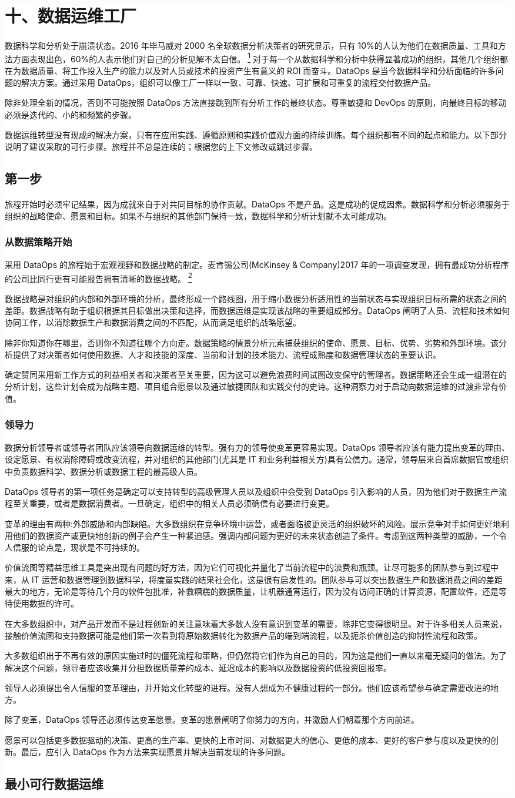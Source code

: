 # 十、数据运维工厂

数据科学和分析处于崩溃状态。2016 年毕马威对 2000 名全球数据分析决策者的研究显示，只有 10%的人认为他们在数据质量、工具和方法方面表现出色，60%的人表示他们对自己的分析见解不太自信。 [<sup>1</sup>](#Sec19) 对于每一个从数据科学和分析中获得显著成功的组织，其他几个组织都在为数据质量、将工作投入生产的能力以及对人员或技术的投资产生有意义的 ROI 而奋斗。DataOps 是当今数据科学和分析面临的许多问题的解决方案。通过采用 DataOps，组织可以像工厂一样以一致、可靠、快速、可扩展和可重复的流程交付数据产品。

除非处理全新的情况，否则不可能按照 DataOps 方法直接跳到所有分析工作的最终状态。尊重敏捷和 DevOps 的原则，向最终目标的移动必须是迭代的、小的和频繁的步骤。

数据运维转型没有现成的解决方案，只有在应用实践、遵循原则和实践价值观方面的持续训练。每个组织都有不同的起点和能力。以下部分说明了建议采取的可行步骤。旅程并不总是连续的；根据您的上下文修改或跳过步骤。

## 第一步

旅程开始时必须牢记结果，因为成就来自于对共同目标的协作贡献。DataOps 不是产品。这是成功的促成因素。数据科学和分析必须服务于组织的战略使命、愿景和目标。如果不与组织的其他部门保持一致，数据科学和分析计划就不太可能成功。

### 从数据策略开始

采用 DataOps 的旅程始于宏观视野和数据战略的制定。麦肯锡公司(McKinsey & Company)2017 年的一项调查发现，拥有最成功分析程序的公司比同行更有可能报告拥有清晰的数据战略。 [<sup>2</sup>](#Sec19)

数据战略是对组织的内部和外部环境的分析，最终形成一个路线图，用于缩小数据分析适用性的当前状态与实现组织目标所需的状态之间的差距。数据战略有助于组织根据其目标做出决策和选择，而数据运维是实现该战略的重要组成部分。DataOps 阐明了人员、流程和技术如何协同工作，以消除数据生产和数据消费之间的不匹配，从而满足组织的战略愿望。

除非你知道你在哪里，否则你不知道往哪个方向走。数据策略的情景分析元素捕获组织的使命、愿景、目标、优势、劣势和外部环境。该分析提供了对决策者如何使用数据、人才和技能的深度、当前和计划的技术能力、流程成熟度和数据管理状态的重要认识。

确定赞同采用新工作方式的利益相关者和决策者至关重要，因为这可以避免浪费时间试图改变保守的管理者。数据策略还会生成一组潜在的分析计划，这些计划会成为战略主题、项目组合愿景以及通过敏捷团队和实践交付的史诗。这种洞察力对于启动向数据运维的过渡非常有价值。

### 领导力

数据分析领导者或领导者团队应该领导向数据运维的转型。强有力的领导使变革更容易实现。DataOps 领导者应该有能力提出变革的理由、设定愿景、有权消除障碍或改变流程，并对组织的其他部门(尤其是 IT 和业务利益相关方)具有公信力。通常，领导层来自首席数据官或组织中负责数据科学、数据分析或数据工程的最高级人员。

DataOps 领导者的第一项任务是确定可以支持转型的高级管理人员以及组织中会受到 DataOps 引入影响的人员，因为他们对于数据生产流程至关重要，或者是数据消费者。一旦确定，组织中的相关人员必须确信有必要进行变更。

变革的理由有两种:外部威胁和内部缺陷。大多数组织在竞争环境中运营，或者面临被更灵活的组织破坏的风险。展示竞争对手如何更好地利用他们的数据资产或更快地创新的例子会产生一种紧迫感。强调内部问题为更好的未来状态创造了条件。考虑到这两种类型的威胁，一个令人信服的论点是，现状是不可持续的。

价值流图等精益思维工具是突出现有问题的好方法，因为它们可视化并量化了当前流程中的浪费和瓶颈。让尽可能多的团队参与到过程中来，从 IT 运营和数据管理到数据科学，将度量实践的结果社会化，这是很有启发性的。团队参与可以突出数据生产和数据消费之间的差距最大的地方，无论是等待几个月的软件包批准，补救糟糕的数据质量，让机器通宵运行，因为没有访问正确的计算资源，配置软件，还是等待使用数据的许可。

在大多数组织中，对产品开发而不是过程创新的关注意味着大多数人没有意识到变革的需要，除非它变得很明显。对于许多相关人员来说，接触价值流图和支持数据可能是他们第一次看到将原始数据转化为数据产品的端到端流程，以及扼杀价值创造的抑制性流程和政策。

大多数组织出于不再有效的原因实施过时的僵死流程和策略，但仍然将它们作为自己的目的，因为这是他们一直以来毫无疑问的做法。为了解决这个问题，领导者应该收集并分担数据质量差的成本、延迟成本的影响以及数据投资的低投资回报率。

领导人必须提出令人信服的变革理由，并开始文化转型的进程。没有人想成为不健康过程的一部分。他们应该希望参与确定需要改进的地方。

除了变革，DataOps 领导还必须传达变革愿景。变革的愿景阐明了你努力的方向，并激励人们朝着那个方向前进。

愿景可以包括更多数据驱动的决策、更高的生产率、更快的上市时间、对数据更大的信心、更低的成本、更好的客户参与度以及更快的创新。最后，应引入 DataOps 作为方法来实现愿景并解决当前发现的许多问题。

## 最小可行数据运维
